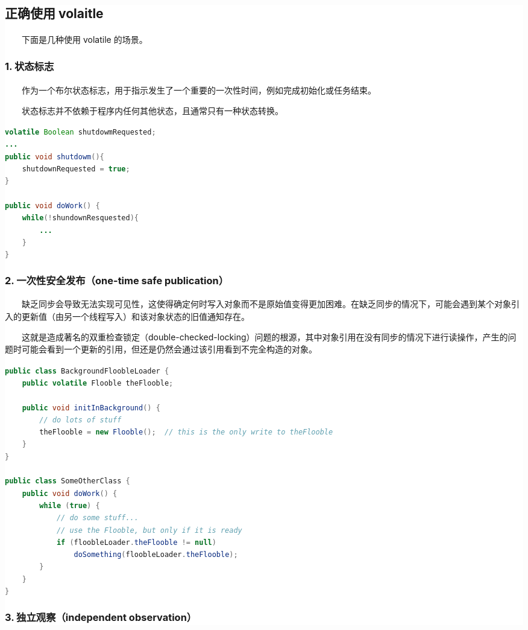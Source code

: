 ## 正确使用 volaitle

　　下面是几种使用 volatile 的场景。

### 1. 状态标志

　　作为一个布尔状态标志，用于指示发生了一个重要的一次性时间，例如完成初始化或任务结束。

　　状态标志并不依赖于程序内任何其他状态，且通常只有一种状态转换。

```java
volatile Boolean shutdowmRequested;
...
public void shutdowm(){ 
	shutdownRequested = true; 
}

public void doWork() {
	while(!shundownResquested){
		...
	}
}
```

### 2. 一次性安全发布（one-time safe publication）

　　缺乏同步会导致无法实现可见性，这使得确定何时写入对象而不是原始值变得更加困难。在缺乏同步的情况下，可能会遇到某个对象引入的更新值（由另一个线程写入）和该对象状态的旧值通知存在。

　　这就是造成著名的双重检查锁定（double-checked-locking）问题的根源，其中对象引用在没有同步的情况下进行读操作，产生的问题时可能会看到一个更新的引用，但还是仍然会通过该引用看到不完全构造的对象。

```java
public class BackgroundFloobleLoader {
    public volatile Flooble theFlooble;
 
    public void initInBackground() {
        // do lots of stuff
        theFlooble = new Flooble();  // this is the only write to theFlooble
    }
}
 
public class SomeOtherClass {
    public void doWork() {
        while (true) { 
            // do some stuff...
            // use the Flooble, but only if it is ready
            if (floobleLoader.theFlooble != null) 
                doSomething(floobleLoader.theFlooble);
        }
    }
}
```

### 3. 独立观察（independent observation）

